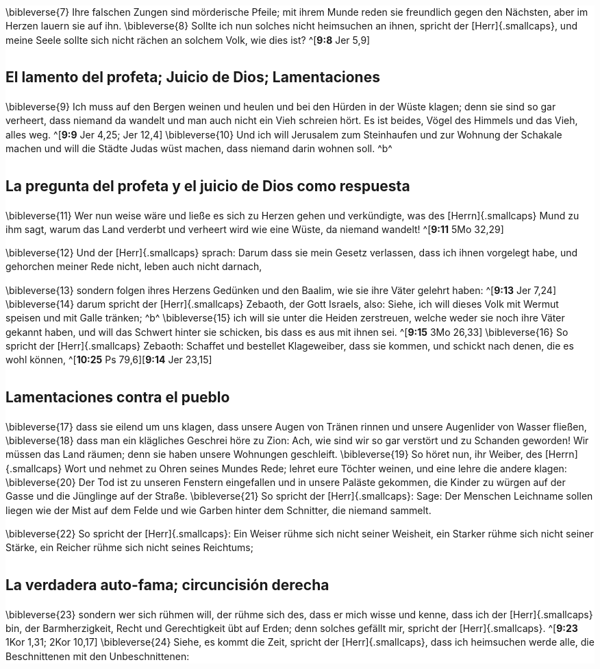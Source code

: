 \bibleverse{7} Ihre falschen Zungen sind mörderische Pfeile; mit ihrem Munde reden sie freundlich gegen den Nächsten, aber im Herzen lauern sie auf ihn. \bibleverse{8} Sollte ich nun solches nicht heimsuchen an ihnen, spricht der [Herr]{.smallcaps}, und meine Seele sollte sich nicht rächen an solchem Volk, wie dies ist? ^[**9:8** Jer 5,9] 


## El lamento del profeta; Juicio de Dios; Lamentaciones
\bibleverse{9} Ich muss auf den Bergen weinen und heulen und bei den Hürden in der Wüste klagen; denn sie sind so gar verheert, dass niemand da wandelt und man auch nicht ein Vieh schreien hört. Es ist beides, Vögel des Himmels und das Vieh, alles weg. ^[**9:9** Jer 4,25; Jer 12,4] \bibleverse{10} Und ich will Jerusalem zum Steinhaufen und zur Wohnung der Schakale machen und will die Städte Judas wüst machen, dass niemand darin wohnen soll. ^b^ 
 

## La pregunta del profeta y el juicio de Dios como respuesta
\bibleverse{11} Wer nun weise wäre und ließe es sich zu Herzen gehen und verkündigte, was des [Herrn]{.smallcaps} Mund zu ihm sagt, warum das Land verderbt und verheert wird wie eine Wüste, da niemand wandelt! ^[**9:11** 5Mo 32,29] 


\bibleverse{12} Und der [Herr]{.smallcaps} sprach: Darum dass sie mein Gesetz verlassen, dass ich ihnen vorgelegt habe, und gehorchen meiner Rede nicht, leben auch nicht darnach, 

\bibleverse{13} sondern folgen ihres Herzens Gedünken und den Baalim, wie sie ihre Väter gelehrt haben: ^[**9:13** Jer 7,24] \bibleverse{14} darum spricht der [Herr]{.smallcaps} Zebaoth, der Gott Israels, also: Siehe, ich will dieses Volk mit Wermut speisen und mit Galle tränken; ^b^ \bibleverse{15} ich will sie unter die Heiden zerstreuen, welche weder sie noch ihre Väter gekannt haben, und will das Schwert hinter sie schicken, bis dass es aus mit ihnen sei. ^[**9:15** 3Mo 26,33] \bibleverse{16} So spricht der [Herr]{.smallcaps} Zebaoth: Schaffet und bestellet Klageweiber, dass sie kommen, und schickt nach denen, die es wohl können, 
 ^[**10:25** Ps 79,6][**9:14** Jer 23,15] 

## Lamentaciones contra el pueblo
\bibleverse{17} dass sie eilend um uns klagen, dass unsere Augen von Tränen rinnen und unsere Augenlider von Wasser fließen, \bibleverse{18} dass man ein klägliches Geschrei höre zu Zion: Ach, wie sind wir so gar verstört und zu Schanden geworden! Wir müssen das Land räumen; denn sie haben unsere Wohnungen geschleift. \bibleverse{19} So höret nun, ihr Weiber, des [Herrn]{.smallcaps} Wort und nehmet zu Ohren seines Mundes Rede; lehret eure Töchter weinen, und eine lehre die andere klagen: \bibleverse{20} Der Tod ist zu unseren Fenstern eingefallen und in unsere Paläste gekommen, die Kinder zu würgen auf der Gasse und die Jünglinge auf der Straße. \bibleverse{21} So spricht der [Herr]{.smallcaps}: Sage: Der Menschen Leichname sollen liegen wie der Mist auf dem Felde und wie Garben hinter dem Schnitter, die niemand sammelt. 

\bibleverse{22} So spricht der [Herr]{.smallcaps}: Ein Weiser rühme sich nicht seiner Weisheit, ein Starker rühme sich nicht seiner Stärke, ein Reicher rühme sich nicht seines Reichtums; 

## La verdadera auto-fama; circuncisión derecha
\bibleverse{23} sondern wer sich rühmen will, der rühme sich des, dass er mich wisse und kenne, dass ich der [Herr]{.smallcaps} bin, der Barmherzigkeit, Recht und Gerechtigkeit übt auf Erden; denn solches gefällt mir, spricht der [Herr]{.smallcaps}. ^[**9:23** 1Kor 1,31; 2Kor 10,17] \bibleverse{24} Siehe, es kommt die Zeit, spricht der [Herr]{.smallcaps}, dass ich heimsuchen werde alle, die Beschnittenen mit den Unbeschnittenen: 
